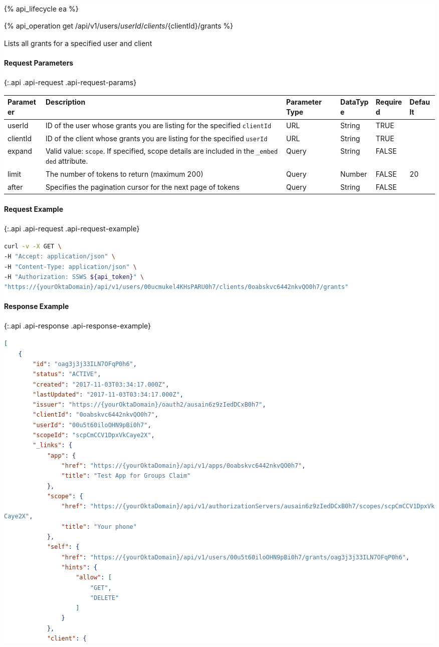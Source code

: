 {% api_lifecycle ea %}

{% api_operation get /api/v1/users/${userId}/clients/${clientId}/grants %}

Lists all grants for a specified user and client

#### Request Parameters
{:.api .api-request .api-request-params}

| Parameter | Description                                                                                  | Parameter Type | DataType | Required | Default |
|:----------|:---------------------------------------------------------------------------------------------|:---------------|:---------|:---------|:--------|
| userId    | ID of the user whose grants you are listing for the specified `clientId`                     | URL            | String   | TRUE     |         |
| clientId  | ID of the client whose grants you are listing for the specified `userId`                     | URL            | String   | TRUE     |         |
| expand    | Valid value: `scope`. If specified, scope details are included in the `_embedded` attribute. | Query          | String   | FALSE    |         |
| limit     | The number of tokens to return (maximum 200)                                                       | Query          | Number   | FALSE    | 20      |
| after     | Specifies the pagination cursor for the next page of tokens                                  | Query          | String   | FALSE    |         |

#### Request Example
{:.api .api-request .api-request-example}

~~~sh
curl -v -X GET \
-H "Accept: application/json" \
-H "Content-Type: application/json" \
-H "Authorization: SSWS ${api_token}" \
"https://{yourOktaDomain}/api/v1/users/00ucmukel4KHsPARU0h7/clients/0oabskvc6442nkvQO0h7/grants"
~~~

#### Response Example
{:.api .api-response .api-response-example}

~~~json
[
    {
        "id": "oag3j3j33ILN7OFqP0h6",
        "status": "ACTIVE",
        "created": "2017-11-03T03:34:17.000Z",
        "lastUpdated": "2017-11-03T03:34:17.000Z",
        "issuer": "https://{yourOktaDomain}/oauth2/ausain6z9zIedDCxB0h7",
        "clientId": "0oabskvc6442nkvQO0h7",
        "userId": "00u5t60iloOHN9pBi0h7",
        "scopeId": "scpCmCCV1DpxVkCaye2X",
        "_links": {
            "app": {
                "href": "https://{yourOktaDomain}/api/v1/apps/0oabskvc6442nkvQO0h7",
                "title": "Test App for Groups Claim"
            },
            "scope": {
                "href": "https://{yourOktaDomain}/api/v1/authorizationServers/ausain6z9zIedDCxB0h7/scopes/scpCmCCV1DpxVkCaye2X",
                "title": "Your phone"
            },
            "self": {
                "href": "https://{yourOktaDomain}/api/v1/users/00u5t60iloOHN9pBi0h7/grants/oag3j3j33ILN7OFqP0h6",
                "hints": {
                    "allow": [
                        "GET",
                        "DELETE"
                    ]
                }
            },
            "client": {
~~~